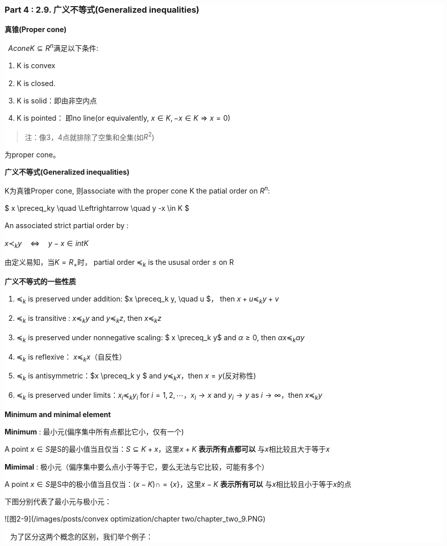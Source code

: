 ### **Part 4 : 2.9. 广义不等式(Generalized inequalities)**

**真锥(Proper cone)**

&ensp;$A cone K \subseteq R^n$满足以下条件:  

1. K is convex

2. K is closed.

3. K is solid：即由非空内点

4. K is pointed： 即no line(or equivalently, $x \in K, -x \in K \Rightarrow x = 0$)

> 注：像3，4点就排除了空集和全集(如$R^2$)

为proper cone。

**广义不等式(Generalized inequalities)**

K为真锥Proper cone, 则associate with the proper cone K the patial order on $R^n$:  

$ x \preceq_ky \quad \Leftrightarrow \quad y -x \in K $

An associated strict partial order by :  

$x \prec_k y \quad \Leftrightarrow \quad y-x \in int K$

由定义易知，当$K = R_+$时， partial order $\preceq_k$ is the ususal order $\leq$ on R

**广义不等式的一些性质**

1. $\preceq_k$ is preserved under addition: $x \preceq_k y, \quad u $， then $x+u \preceq_k y+v$

2. $\preceq_k$ is transitive : $x \preceq_k y$ and  $y \preceq_k z$, then $x \preceq_k z$

3. $\preceq_k$ is preserved under nonnegative scaling: $ x \preceq_k y$ and $\alpha \geq 0$, then $\alpha x \preceq_k \alpha y$

4. $\preceq_k$ is reflexive： $x \preceq_k x$（自反性）

5. $\preceq_k$ is antisymmetric：$x \preceq_k y $ and $y \preceq_k x$，then $x = y$(反对称性)

6. $\preceq_k$ is preserved under limits：$x_i \preceq_k y_i$ for $i = 1,2,\cdots$，$x_i \rightarrow x$ and $y_i \rightarrow y$
as $i \rightarrow \infty$，then $x \preceq_k y$

**Minimum and minimal element**

**Minimum** : 最小元(偏序集中所有点都比它小，仅有一个)

A point $x \in S$是S的最小值当且仅当：$S \subseteq K + x$，这里$x+K$ **表示所有点都可以** 与$x$相比较且大于等于$x$

**Mimimal** : 极小元（偏序集中要么点小于等于它，要么无法与它比较，可能有多个）

A point $x \in S$是S中的极小值当且仅当：$(x-K)\cap = \{x\}$，这里$x-K$ **表示所有可以** 与$x$相比较且小于等于$x$的点

下图分别代表了最小元与极小元：

![图2-9](/images/posts/convex optimization/chapter two/chapter_two_9.PNG)

&ensp; 为了区分这两个概念的区别，我们举个例子：
